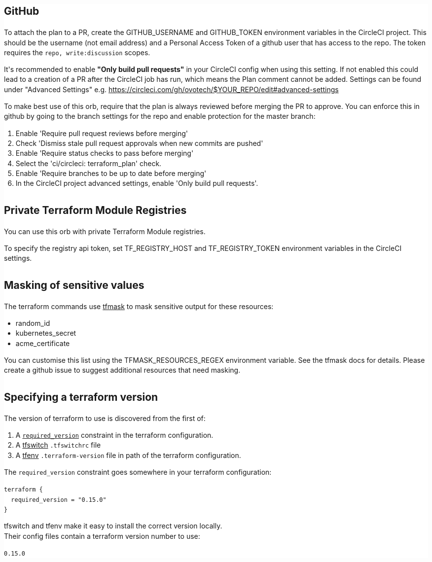 ## GitHub

To attach the plan to a PR, create the GITHUB_USERNAME and GITHUB_TOKEN
environment variables in the CircleCI project. This should be the username
(not email address) and a Personal Access Token of a github user that has access to
the repo. The token requires the `repo, write:discussion` scopes.

It's recommended to enable **"Only build pull requests"**  in your CircleCI 
config when using this setting. If not enabled this could lead to a creation
of a PR after the CircleCI job has run, which means the Plan comment cannot be
added. Settings can be found under "Advanced Settings" e.g.
https://circleci.com/gh/ovotech/$YOUR_REPO/edit#advanced-settings

To make best use of this orb, require that the plan is always reviewed
before merging the PR to approve. You can enforce this in github by
going to the branch settings for the repo and enable protection for
the master branch:

1. Enable 'Require pull request reviews before merging'
1. Check 'Dismiss stale pull request approvals when new commits are pushed'
1. Enable 'Require status checks to pass before merging'
1. Select the 'ci/circleci: terraform_plan' check.
1. Enable 'Require branches to be up to date before merging'
1. In the CircleCI project advanced settings, enable 'Only build pull requests'.

## Private Terraform Module Registries

You can use this orb with private Terraform Module registries.

To specify the registry api token, set TF_REGISTRY_HOST and
TF_REGISTRY_TOKEN environment variables in the CircleCI settings.

## Masking of sensitive values

The terraform commands use [tfmask](https://github.com/cloudposse/tfmask) to mask sensitive output for these resources:

- random_id
- kubernetes_secret
- acme_certificate

You can customise this list using the TFMASK_RESOURCES_REGEX environment variable. See the tfmask docs for details.
Please create a github issue to suggest additional resources that need masking.

## Specifying a terraform version

The version of terraform to use is discovered from the first of:
1. A [`required_version`](https://www.terraform.io/docs/configuration/terraform.html#specifying-a-required-terraform-version)
   constraint in the terraform configuration.
2. A [tfswitch](https://warrensbox.github.io/terraform-switcher/) `.tfswitchrc` file
3. A [tfenv](https://github.com/tfutils/tfenv) `.terraform-version` file in path of the terraform
   configuration.

The `required_version` constraint goes somewhere in your terraform configuration:
```hcl
terraform {
  required_version = "0.15.0"
}
```

tfswitch and tfenv make it easy to install the correct version locally.  
Their config files contain a terraform version number to use:
```
0.15.0
```
